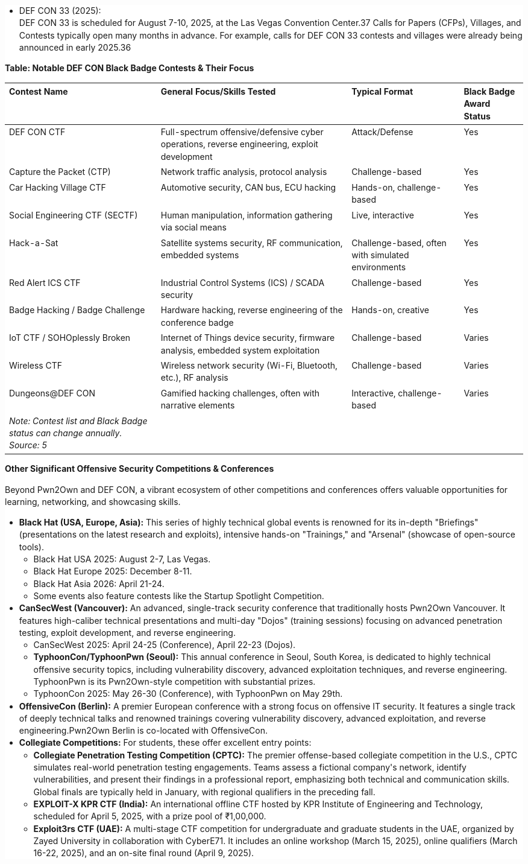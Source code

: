 * DEF CON 33 (2025):  
  DEF CON 33 is scheduled for August 7-10, 2025, at the Las Vegas Convention Center.37 Calls for Papers (CFPs), Villages, and Contests typically open many months in advance. For example, calls for DEF CON 33 contests and villages were already being announced in early 2025.36

**Table: Notable DEF CON Black Badge Contests & Their Focus**

| Contest Name | General Focus/Skills Tested | Typical Format | Black Badge Award Status |
| :---- | :---- | :---- | :---- |
| DEF CON CTF | Full-spectrum offensive/defensive cyber operations, reverse engineering, exploit development | Attack/Defense | Yes |
| Capture the Packet (CTP) | Network traffic analysis, protocol analysis | Challenge-based | Yes |
| Car Hacking Village CTF | Automotive security, CAN bus, ECU hacking | Hands-on, challenge-based | Yes |
| Social Engineering CTF (SECTF) | Human manipulation, information gathering via social means | Live, interactive | Yes |
| Hack-a-Sat | Satellite systems security, RF communication, embedded systems | Challenge-based, often with simulated environments | Yes |
| Red Alert ICS CTF | Industrial Control Systems (ICS) / SCADA security | Challenge-based | Yes |
| Badge Hacking / Badge Challenge | Hardware hacking, reverse engineering of the conference badge | Hands-on, creative | Yes |
| IoT CTF / SOHOplessly Broken | Internet of Things device security, firmware analysis, embedded system exploitation | Challenge-based | Varies |
| Wireless CTF | Wireless network security (Wi-Fi, Bluetooth, etc.), RF analysis | Challenge-based | Varies |
| Dungeons@DEF CON | Gamified hacking challenges, often with narrative elements | Interactive, challenge-based | Varies |
| *Note: Contest list and Black Badge status can change annually. Source: 5* |  |  |  |

**Other Significant Offensive Security Competitions & Conferences**

Beyond Pwn2Own and DEF CON, a vibrant ecosystem of other competitions and conferences offers valuable opportunities for learning, networking, and showcasing skills.

* **Black Hat (USA, Europe, Asia):** This series of highly technical global events is renowned for its in-depth "Briefings" (presentations on the latest research and exploits), intensive hands-on "Trainings," and "Arsenal" (showcase of open-source tools).  
  * Black Hat USA 2025: August 2-7, Las Vegas.  
  * Black Hat Europe 2025: December 8-11.  
  * Black Hat Asia 2026: April 21-24.  
  * Some events also feature contests like the Startup Spotlight Competition.  
* **CanSecWest (Vancouver):** An advanced, single-track security conference that traditionally hosts Pwn2Own Vancouver. It features high-caliber technical presentations and multi-day "Dojos" (training sessions) focusing on advanced penetration testing, exploit development, and reverse engineering.  
  * CanSecWest 2025: April 24-25 (Conference), April 22-23 (Dojos).  
  * **TyphoonCon/TyphoonPwn (Seoul):** This annual conference in Seoul, South Korea, is dedicated to highly technical offensive security topics, including vulnerability discovery, advanced exploitation techniques, and reverse engineering. TyphoonPwn is its Pwn2Own-style competition with substantial prizes.  
  * TyphoonCon 2025: May 26-30 (Conference), with TyphoonPwn on May 29th.  
* **OffensiveCon (Berlin):** A premier European conference with a strong focus on offensive IT security. It features a single track of deeply technical talks and renowned trainings covering vulnerability discovery, advanced exploitation, and reverse engineering.Pwn2Own Berlin is co-located with OffensiveCon.  
* **Collegiate Competitions:** For students, these offer excellent entry points:  
  * **Collegiate Penetration Testing Competition (CPTC):** The premier offense-based collegiate competition in the U.S., CPTC simulates real-world penetration testing engagements. Teams assess a fictional company's network, identify vulnerabilities, and present their findings in a professional report, emphasizing both technical and communication skills. Global finals are typically held in January, with regional qualifiers in the preceding fall.  
  * **EXPLOIT-X KPR CTF (India):** An international offline CTF hosted by KPR Institute of Engineering and Technology, scheduled for April 5, 2025, with a prize pool of ₹1,00,000.  
  * **Exploit3rs CTF (UAE):** A multi-stage CTF competition for undergraduate and graduate students in the UAE, organized by Zayed University in collaboration with CyberE71. It includes an online workshop (March 15, 2025), online qualifiers (March 16-22, 2025), and an on-site final round (April 9, 2025).
